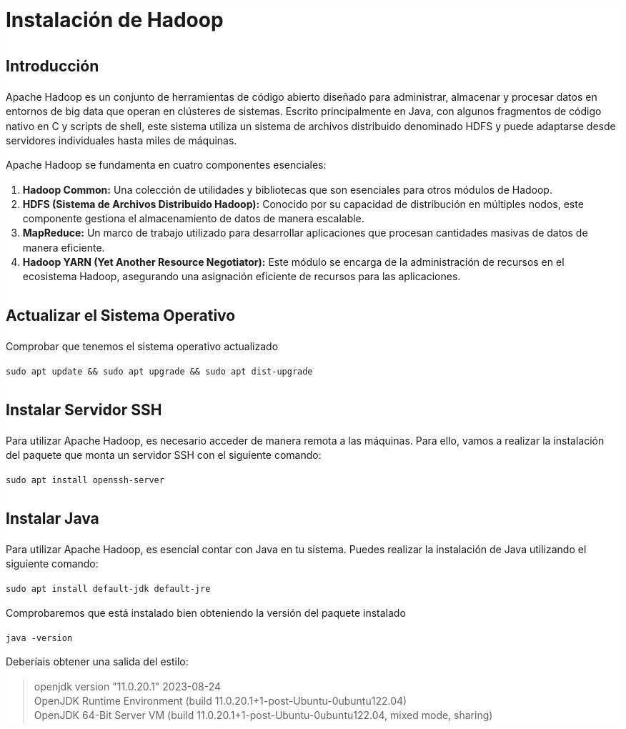 # Instalación de Hadoop

## Introducción
Apache Hadoop es un conjunto de herramientas de código abierto diseñado para administrar, almacenar y procesar datos en entornos de big data que operan en clústeres de sistemas. Escrito principalmente en Java, con algunos fragmentos de código nativo en C y scripts de shell, este sistema utiliza un sistema de archivos distribuido denominado HDFS y puede adaptarse desde servidores individuales hasta miles de máquinas.

Apache Hadoop se fundamenta en cuatro componentes esenciales:
1. **Hadoop Common:** Una colección de utilidades y bibliotecas que son esenciales para otros módulos de Hadoop.
2. **HDFS (Sistema de Archivos Distribuido Hadoop):** Conocido por su capacidad de distribución en múltiples nodos, este componente gestiona el almacenamiento de datos de manera escalable.
3. **MapReduce:** Un marco de trabajo utilizado para desarrollar aplicaciones que procesan cantidades masivas de datos de manera eficiente.
4. **Hadoop YARN (Yet Another Resource Negotiator):** Este módulo se encarga de la administración de recursos en el ecosistema Hadoop, asegurando una asignación eficiente de recursos para las aplicaciones.

## Actualizar el Sistema Operativo
Comprobar que tenemos el sistema operativo actualizado
```
sudo apt update && sudo apt upgrade && sudo apt dist-upgrade
```

## Instalar Servidor SSH
Para utilizar Apache Hadoop, es necesario acceder de manera remota a las máquinas. Para ello, vamos a realizar la instalación del paquete que monta un servidor SSH con el siguiente comando:
```
sudo apt install openssh-server
```

## Instalar Java
Para utilizar Apache Hadoop, es esencial contar con Java en tu sistema. Puedes realizar la instalación de Java utilizando el siguiente comando:
```
sudo apt install default-jdk default-jre
```
Comprobaremos que está instalado bien obteniendo la versión del paquete instalado
```
java -version
```
Deberíais obtener una salida del estilo:

> openjdk version "11.0.20.1" 2023-08-24  
OpenJDK Runtime Environment (build 11.0.20.1+1-post-Ubuntu-0ubuntu122.04)  
OpenJDK 64-Bit Server VM (build 11.0.20.1+1-post-Ubuntu-0ubuntu122.04, mixed mode, sharing)

